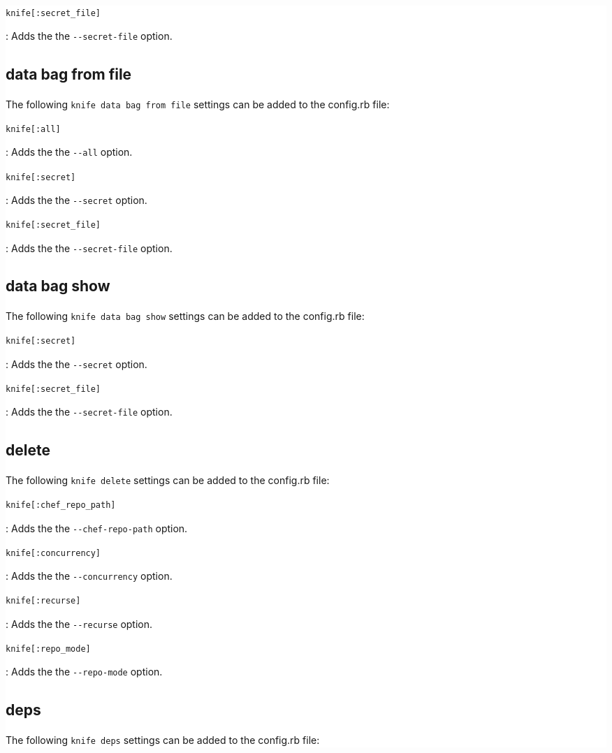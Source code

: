 `knife[:secret_file]`

:   Adds the the `--secret-file` option.

data bag from file
------------------

The following `knife data bag from file` settings can be added to the
config.rb file:

`knife[:all]`

:   Adds the the `--all` option.

`knife[:secret]`

:   Adds the the `--secret` option.

`knife[:secret_file]`

:   Adds the the `--secret-file` option.

data bag show
-------------

The following `knife data bag show` settings can be added to the
config.rb file:

`knife[:secret]`

:   Adds the the `--secret` option.

`knife[:secret_file]`

:   Adds the the `--secret-file` option.

delete
------

The following `knife delete` settings can be added to the config.rb
file:

`knife[:chef_repo_path]`

:   Adds the the `--chef-repo-path` option.

`knife[:concurrency]`

:   Adds the the `--concurrency` option.

`knife[:recurse]`

:   Adds the the `--recurse` option.

`knife[:repo_mode]`

:   Adds the the `--repo-mode` option.

deps
----

The following `knife deps` settings can be added to the config.rb file:
